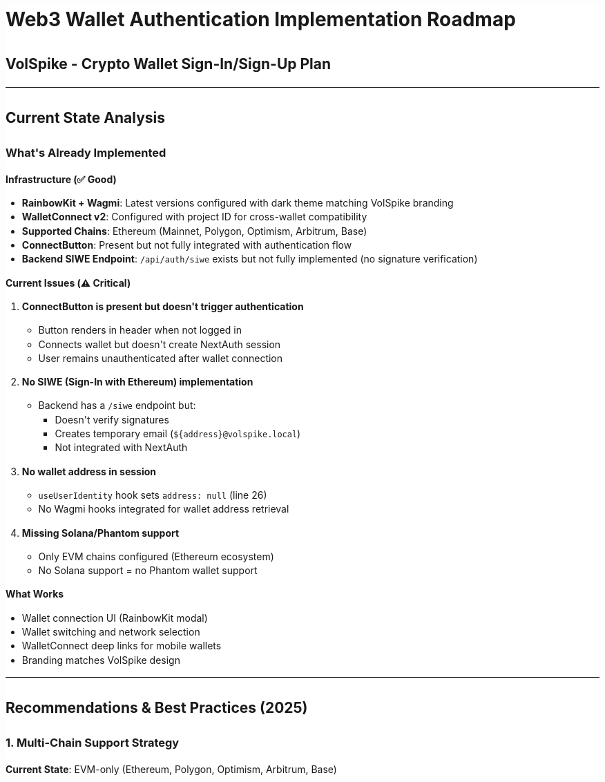 # Web3 Wallet Authentication Implementation Roadmap
## VolSpike - Crypto Wallet Sign-In/Sign-Up Plan

---

## Current State Analysis

### What's Already Implemented

**Infrastructure (✅ Good)**
- **RainbowKit + Wagmi**: Latest versions configured with dark theme matching VolSpike branding
- **WalletConnect v2**: Configured with project ID for cross-wallet compatibility
- **Supported Chains**: Ethereum (Mainnet, Polygon, Optimism, Arbitrum, Base)
- **ConnectButton**: Present but not fully integrated with authentication flow
- **Backend SIWE Endpoint**: `/api/auth/siwe` exists but not fully implemented (no signature verification)

**Current Issues (⚠️ Critical)**

1. **ConnectButton is present but doesn't trigger authentication**
   - Button renders in header when not logged in
   - Connects wallet but doesn't create NextAuth session
   - User remains unauthenticated after wallet connection

2. **No SIWE (Sign-In with Ethereum) implementation**
   - Backend has a `/siwe` endpoint but:
     - Doesn't verify signatures
     - Creates temporary email (`${address}@volspike.local`)
     - Not integrated with NextAuth

3. **No wallet address in session**
   - `useUserIdentity` hook sets `address: null` (line 26)
   - No Wagmi hooks integrated for wallet address retrieval

4. **Missing Solana/Phantom support**
   - Only EVM chains configured (Ethereum ecosystem)
   - No Solana support = no Phantom wallet support

**What Works**
- Wallet connection UI (RainbowKit modal)
- Wallet switching and network selection
- WalletConnect deep links for mobile wallets
- Branding matches VolSpike design

---

## Recommendations & Best Practices (2025)

### 1. Multi-Chain Support Strategy

**Current State**: EVM-only (Ethereum, Polygon, Optimism, Arbitrum, Base)
